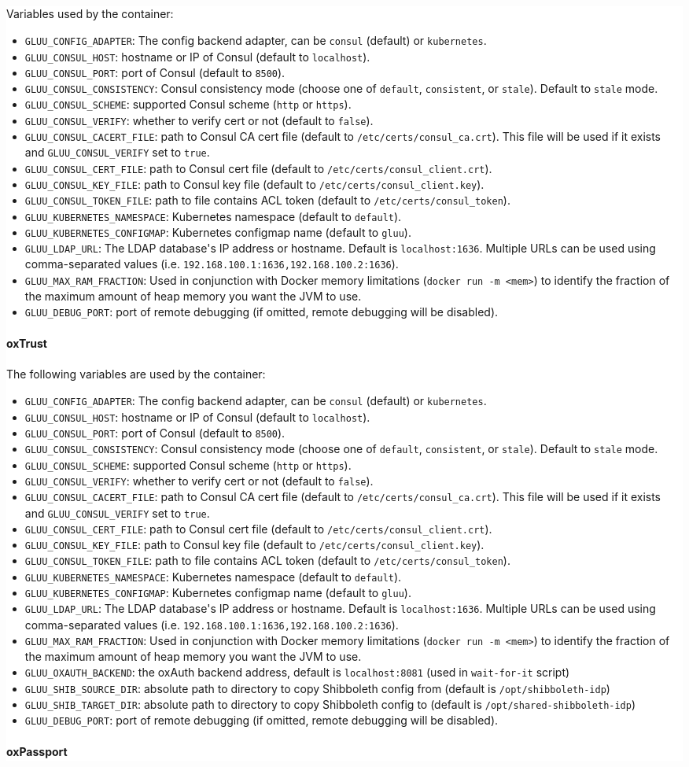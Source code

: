 Variables used by the container:

- `GLUU_CONFIG_ADAPTER`: The config backend adapter, can be `consul` (default) or `kubernetes`.
- `GLUU_CONSUL_HOST`: hostname or IP of Consul (default to `localhost`).
- `GLUU_CONSUL_PORT`: port of Consul (default to `8500`).
- `GLUU_CONSUL_CONSISTENCY`: Consul consistency mode (choose one of `default`, `consistent`, or `stale`). Default to `stale` mode.
- `GLUU_CONSUL_SCHEME`: supported Consul scheme (`http` or `https`).
- `GLUU_CONSUL_VERIFY`: whether to verify cert or not (default to `false`).
- `GLUU_CONSUL_CACERT_FILE`: path to Consul CA cert file (default to `/etc/certs/consul_ca.crt`). This file will be used if it exists and `GLUU_CONSUL_VERIFY` set to `true`.
- `GLUU_CONSUL_CERT_FILE`: path to Consul cert file (default to `/etc/certs/consul_client.crt`).
- `GLUU_CONSUL_KEY_FILE`: path to Consul key file (default to `/etc/certs/consul_client.key`).
- `GLUU_CONSUL_TOKEN_FILE`: path to file contains ACL token (default to `/etc/certs/consul_token`).
- `GLUU_KUBERNETES_NAMESPACE`: Kubernetes namespace (default to `default`).
- `GLUU_KUBERNETES_CONFIGMAP`: Kubernetes configmap name (default to `gluu`).
- `GLUU_LDAP_URL`: The LDAP database's IP address or hostname. Default is `localhost:1636`. Multiple URLs can be used using comma-separated values (i.e. `192.168.100.1:1636,192.168.100.2:1636`).
- `GLUU_MAX_RAM_FRACTION`: Used in conjunction with Docker memory limitations (`docker run -m <mem>`) to identify the fraction of the maximum amount of heap memory you want the JVM to use.
- `GLUU_DEBUG_PORT`: port of remote debugging (if omitted, remote debugging will be disabled).

#### oxTrust

The following variables are used by the container:

- `GLUU_CONFIG_ADAPTER`: The config backend adapter, can be `consul` (default) or `kubernetes`.
- `GLUU_CONSUL_HOST`: hostname or IP of Consul (default to `localhost`).
- `GLUU_CONSUL_PORT`: port of Consul (default to `8500`).
- `GLUU_CONSUL_CONSISTENCY`: Consul consistency mode (choose one of `default`, `consistent`, or `stale`). Default to `stale` mode.
- `GLUU_CONSUL_SCHEME`: supported Consul scheme (`http` or `https`).
- `GLUU_CONSUL_VERIFY`: whether to verify cert or not (default to `false`).
- `GLUU_CONSUL_CACERT_FILE`: path to Consul CA cert file (default to `/etc/certs/consul_ca.crt`). This file will be used if it exists and `GLUU_CONSUL_VERIFY` set to `true`.
- `GLUU_CONSUL_CERT_FILE`: path to Consul cert file (default to `/etc/certs/consul_client.crt`).
- `GLUU_CONSUL_KEY_FILE`: path to Consul key file (default to `/etc/certs/consul_client.key`).
- `GLUU_CONSUL_TOKEN_FILE`: path to file contains ACL token (default to `/etc/certs/consul_token`).
- `GLUU_KUBERNETES_NAMESPACE`: Kubernetes namespace (default to `default`).
- `GLUU_KUBERNETES_CONFIGMAP`: Kubernetes configmap name (default to `gluu`).
- `GLUU_LDAP_URL`: The LDAP database's IP address or hostname. Default is `localhost:1636`. Multiple URLs can be used using comma-separated values (i.e. `192.168.100.1:1636,192.168.100.2:1636`).
- `GLUU_MAX_RAM_FRACTION`: Used in conjunction with Docker memory limitations (`docker run -m <mem>`) to identify the fraction of the maximum amount of heap memory you want the JVM to use.
- `GLUU_OXAUTH_BACKEND`: the oxAuth backend address, default is `localhost:8081` (used in `wait-for-it` script)
- `GLUU_SHIB_SOURCE_DIR`: absolute path to directory to copy Shibboleth config from (default is `/opt/shibboleth-idp`)
- `GLUU_SHIB_TARGET_DIR`: absolute path to directory to copy Shibboleth config to (default is `/opt/shared-shibboleth-idp`)
- `GLUU_DEBUG_PORT`: port of remote debugging (if omitted, remote debugging will be disabled).

#### oxPassport
